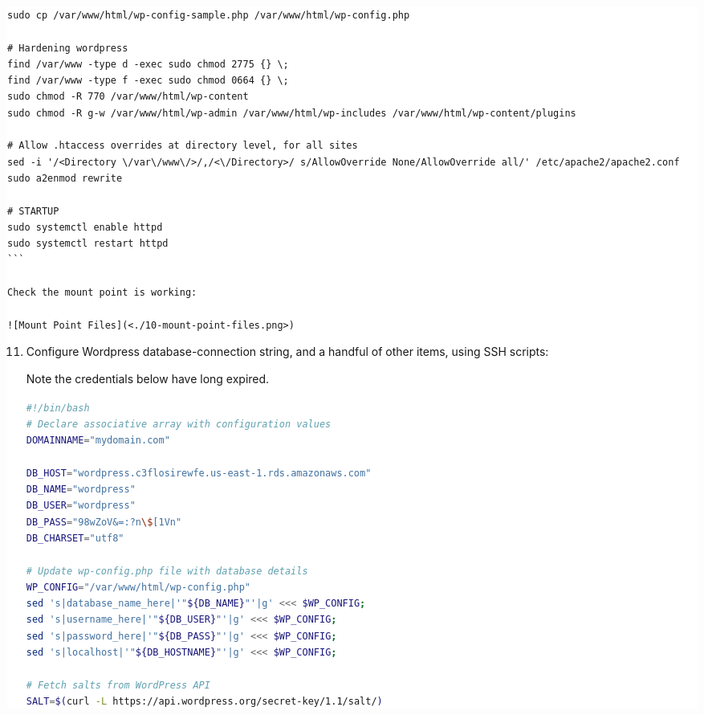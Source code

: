     sudo cp /var/www/html/wp-config-sample.php /var/www/html/wp-config.php

    # Hardening wordpress
    find /var/www -type d -exec sudo chmod 2775 {} \;
    find /var/www -type f -exec sudo chmod 0664 {} \;
    sudo chmod -R 770 /var/www/html/wp-content
    sudo chmod -R g-w /var/www/html/wp-admin /var/www/html/wp-includes /var/www/html/wp-content/plugins

    # Allow .htaccess overrides at directory level, for all sites
    sed -i '/<Directory \/var\/www\/>/,/<\/Directory>/ s/AllowOverride None/AllowOverride all/' /etc/apache2/apache2.conf
    sudo a2enmod rewrite

    # STARTUP
    sudo systemctl enable httpd
    sudo systemctl restart httpd
    ```

    Check the mount point is working:

    ![Mount Point Files](<./10-mount-point-files.png>)

11. Configure Wordpress database-connection string, and a handful of other items, using SSH scripts:

    Note the credentials below have long expired.

    ```bash
    #!/bin/bash
    # Declare associative array with configuration values
    DOMAINNAME="mydomain.com"

    DB_HOST="wordpress.c3flosirewfe.us-east-1.rds.amazonaws.com"
    DB_NAME="wordpress"
    DB_USER="wordpress"
    DB_PASS="98wZoV&=:?n\$[1Vn"
    DB_CHARSET="utf8"

    # Update wp-config.php file with database details
    WP_CONFIG="/var/www/html/wp-config.php"
    sed 's|database_name_here|'"${DB_NAME}"'|g' <<< $WP_CONFIG;
    sed 's|username_here|'"${DB_USER}"'|g' <<< $WP_CONFIG;
    sed 's|password_here|'"${DB_PASS}"'|g' <<< $WP_CONFIG;
    sed 's|localhost|'"${DB_HOSTNAME}"'|g' <<< $WP_CONFIG;

    # Fetch salts from WordPress API
    SALT=$(curl -L https://api.wordpress.org/secret-key/1.1/salt/)
